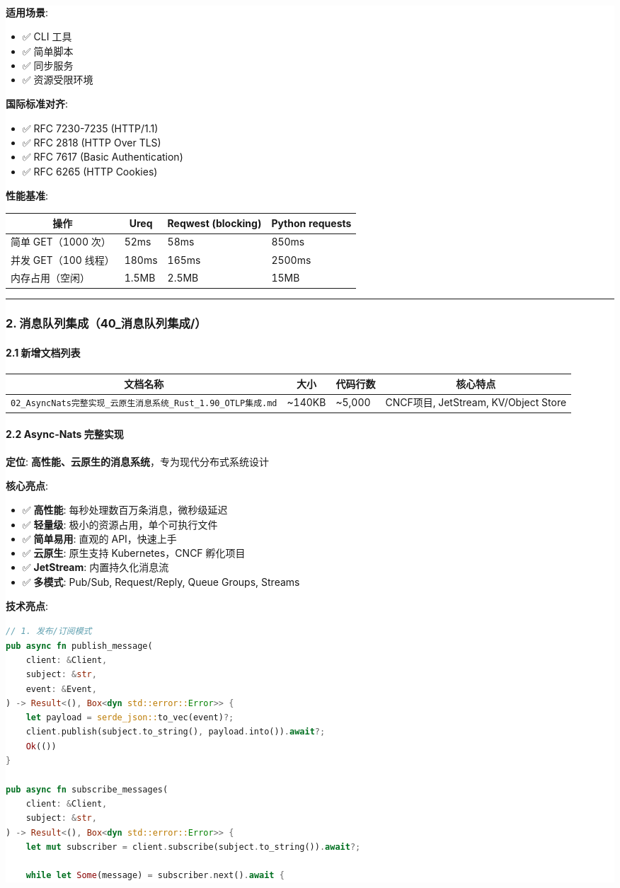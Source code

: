 **适用场景**:

- ✅ CLI 工具
- ✅ 简单脚本
- ✅ 同步服务
- ✅ 资源受限环境

**国际标准对齐**:

- ✅ RFC 7230-7235 (HTTP/1.1)
- ✅ RFC 2818 (HTTP Over TLS)
- ✅ RFC 7617 (Basic Authentication)
- ✅ RFC 6265 (HTTP Cookies)

**性能基准**:

| 操作 | Ureq | Reqwest (blocking) | Python requests |
|------|------|--------------------|-----------------|
| 简单 GET（1000 次） | 52ms | 58ms | 850ms |
| 并发 GET（100 线程） | 180ms | 165ms | 2500ms |
| 内存占用（空闲） | 1.5MB | 2.5MB | 15MB |

---

### 2. 消息队列集成（40_消息队列集成/）

#### 2.1 新增文档列表

| 文档名称 | 大小 | 代码行数 | 核心特点 |
|---------|------|---------|---------|
| `02_AsyncNats完整实现_云原生消息系统_Rust_1.90_OTLP集成.md` | ~140KB | ~5,000 | CNCF项目, JetStream, KV/Object Store |

#### 2.2 Async-Nats 完整实现

**定位**: **高性能、云原生的消息系统**，专为现代分布式系统设计

**核心亮点**:

- ✅ **高性能**: 每秒处理数百万条消息，微秒级延迟
- ✅ **轻量级**: 极小的资源占用，单个可执行文件
- ✅ **简单易用**: 直观的 API，快速上手
- ✅ **云原生**: 原生支持 Kubernetes，CNCF 孵化项目
- ✅ **JetStream**: 内置持久化消息流
- ✅ **多模式**: Pub/Sub, Request/Reply, Queue Groups, Streams

**技术亮点**:

```rust
// 1. 发布/订阅模式
pub async fn publish_message(
    client: &Client,
    subject: &str,
    event: &Event,
) -> Result<(), Box<dyn std::error::Error>> {
    let payload = serde_json::to_vec(event)?;
    client.publish(subject.to_string(), payload.into()).await?;
    Ok(())
}

pub async fn subscribe_messages(
    client: &Client,
    subject: &str,
) -> Result<(), Box<dyn std::error::Error>> {
    let mut subscriber = client.subscribe(subject.to_string()).await?;
    
    while let Some(message) = subscriber.next().await {
```